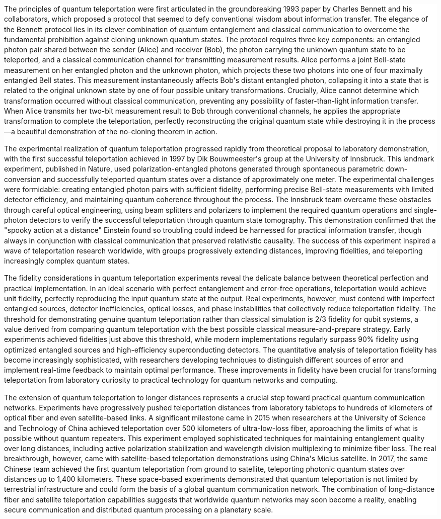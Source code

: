 The principles of quantum teleportation were first articulated in the groundbreaking 1993 paper by Charles Bennett and his collaborators, which proposed a protocol that seemed to defy conventional wisdom about information transfer. The elegance of the Bennett protocol lies in its clever combination of quantum entanglement and classical communication to overcome the fundamental prohibition against cloning unknown quantum states. The protocol requires three key components: an entangled photon pair shared between the sender (Alice) and receiver (Bob), the photon carrying the unknown quantum state to be teleported, and a classical communication channel for transmitting measurement results. Alice performs a joint Bell-state measurement on her entangled photon and the unknown photon, which projects these two photons into one of four maximally entangled Bell states. This measurement instantaneously affects Bob's distant entangled photon, collapsing it into a state that is related to the original unknown state by one of four possible unitary transformations. Crucially, Alice cannot determine which transformation occurred without classical communication, preventing any possibility of faster-than-light information transfer. When Alice transmits her two-bit measurement result to Bob through conventional channels, he applies the appropriate transformation to complete the teleportation, perfectly reconstructing the original quantum state while destroying it in the process—a beautiful demonstration of the no-cloning theorem in action.

The experimental realization of quantum teleportation progressed rapidly from theoretical proposal to laboratory demonstration, with the first successful teleportation achieved in 1997 by Dik Bouwmeester's group at the University of Innsbruck. This landmark experiment, published in Nature, used polarization-entangled photons generated through spontaneous parametric down-conversion and successfully teleported quantum states over a distance of approximately one meter. The experimental challenges were formidable: creating entangled photon pairs with sufficient fidelity, performing precise Bell-state measurements with limited detector efficiency, and maintaining quantum coherence throughout the process. The Innsbruck team overcame these obstacles through careful optical engineering, using beam splitters and polarizers to implement the required quantum operations and single-photon detectors to verify the successful teleportation through quantum state tomography. This demonstration confirmed that the "spooky action at a distance" Einstein found so troubling could indeed be harnessed for practical information transfer, though always in conjunction with classical communication that preserved relativistic causality. The success of this experiment inspired a wave of teleportation research worldwide, with groups progressively extending distances, improving fidelities, and teleporting increasingly complex quantum states.

The fidelity considerations in quantum teleportation experiments reveal the delicate balance between theoretical perfection and practical implementation. In an ideal scenario with perfect entanglement and error-free operations, teleportation would achieve unit fidelity, perfectly reproducing the input quantum state at the output. Real experiments, however, must contend with imperfect entangled sources, detector inefficiencies, optical losses, and phase instabilities that collectively reduce teleportation fidelity. The threshold for demonstrating genuine quantum teleportation rather than classical simulation is 2/3 fidelity for qubit systems, a value derived from comparing quantum teleportation with the best possible classical measure-and-prepare strategy. Early experiments achieved fidelities just above this threshold, while modern implementations regularly surpass 90% fidelity using optimized entangled sources and high-efficiency superconducting detectors. The quantitative analysis of teleportation fidelity has become increasingly sophisticated, with researchers developing techniques to distinguish different sources of error and implement real-time feedback to maintain optimal performance. These improvements in fidelity have been crucial for transforming teleportation from laboratory curiosity to practical technology for quantum networks and computing.

The extension of quantum teleportation to longer distances represents a crucial step toward practical quantum communication networks. Experiments have progressively pushed teleportation distances from laboratory tabletops to hundreds of kilometers of optical fiber and even satellite-based links. A significant milestone came in 2015 when researchers at the University of Science and Technology of China achieved teleportation over 500 kilometers of ultra-low-loss fiber, approaching the limits of what is possible without quantum repeaters. This experiment employed sophisticated techniques for maintaining entanglement quality over long distances, including active polarization stabilization and wavelength division multiplexing to minimize fiber loss. The real breakthrough, however, came with satellite-based teleportation demonstrations using China's Micius satellite. In 2017, the same Chinese team achieved the first quantum teleportation from ground to satellite, teleporting photonic quantum states over distances up to 1,400 kilometers. These space-based experiments demonstrated that quantum teleportation is not limited by terrestrial infrastructure and could form the basis of a global quantum communication network. The combination of long-distance fiber and satellite teleportation capabilities suggests that worldwide quantum networks may soon become a reality, enabling secure communication and distributed quantum processing on a planetary scale.
